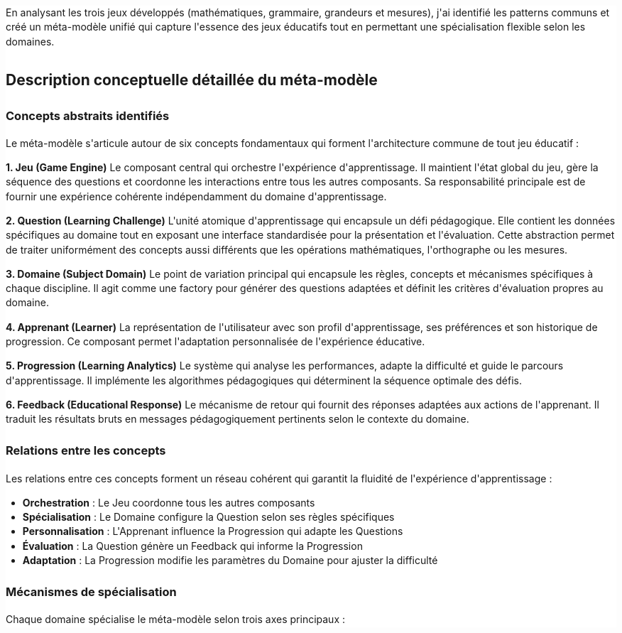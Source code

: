 En analysant les trois jeux développés (mathématiques, grammaire, grandeurs et mesures), j'ai identifié les patterns communs et créé un méta-modèle unifié qui capture l'essence des jeux éducatifs tout en permettant une spécialisation flexible selon les domaines.

## Description conceptuelle détaillée du méta-modèle

### Concepts abstraits identifiés

Le méta-modèle s'articule autour de six concepts fondamentaux qui forment l'architecture commune de tout jeu éducatif :

**1. Jeu (Game Engine)**
Le composant central qui orchestre l'expérience d'apprentissage. Il maintient l'état global du jeu, gère la séquence des questions et coordonne les interactions entre tous les autres composants. Sa responsabilité principale est de fournir une expérience cohérente indépendamment du domaine d'apprentissage.

**2. Question (Learning Challenge)**
L'unité atomique d'apprentissage qui encapsule un défi pédagogique. Elle contient les données spécifiques au domaine tout en exposant une interface standardisée pour la présentation et l'évaluation. Cette abstraction permet de traiter uniformément des concepts aussi différents que les opérations mathématiques, l'orthographe ou les mesures.

**3. Domaine (Subject Domain)**
Le point de variation principal qui encapsule les règles, concepts et mécanismes spécifiques à chaque discipline. Il agit comme une factory pour générer des questions adaptées et définit les critères d'évaluation propres au domaine.

**4. Apprenant (Learner)**
La représentation de l'utilisateur avec son profil d'apprentissage, ses préférences et son historique de progression. Ce composant permet l'adaptation personnalisée de l'expérience éducative.

**5. Progression (Learning Analytics)**
Le système qui analyse les performances, adapte la difficulté et guide le parcours d'apprentissage. Il implémente les algorithmes pédagogiques qui déterminent la séquence optimale des défis.

**6. Feedback (Educational Response)**
Le mécanisme de retour qui fournit des réponses adaptées aux actions de l'apprenant. Il traduit les résultats bruts en messages pédagogiquement pertinents selon le contexte du domaine.

### Relations entre les concepts

Les relations entre ces concepts forment un réseau cohérent qui garantit la fluidité de l'expérience d'apprentissage :

- **Orchestration** : Le Jeu coordonne tous les autres composants
- **Spécialisation** : Le Domaine configure la Question selon ses règles spécifiques
- **Personnalisation** : L'Apprenant influence la Progression qui adapte les Questions
- **Évaluation** : La Question génère un Feedback qui informe la Progression
- **Adaptation** : La Progression modifie les paramètres du Domaine pour ajuster la difficulté

### Mécanismes de spécialisation

Chaque domaine spécialise le méta-modèle selon trois axes principaux :
